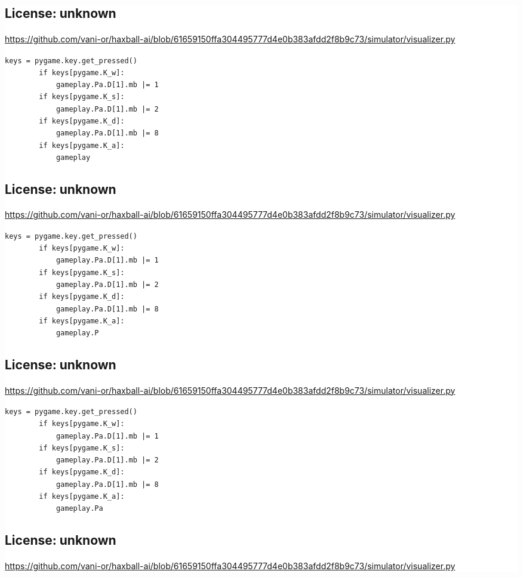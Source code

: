 
## License: unknown
https://github.com/vani-or/haxball-ai/blob/61659150ffa304495777d4e0b383afdd2f8b9c73/simulator/visualizer.py

```
keys = pygame.key.get_pressed()
        if keys[pygame.K_w]:
            gameplay.Pa.D[1].mb |= 1
        if keys[pygame.K_s]:
            gameplay.Pa.D[1].mb |= 2
        if keys[pygame.K_d]:
            gameplay.Pa.D[1].mb |= 8
        if keys[pygame.K_a]:
            gameplay
```


## License: unknown
https://github.com/vani-or/haxball-ai/blob/61659150ffa304495777d4e0b383afdd2f8b9c73/simulator/visualizer.py

```
keys = pygame.key.get_pressed()
        if keys[pygame.K_w]:
            gameplay.Pa.D[1].mb |= 1
        if keys[pygame.K_s]:
            gameplay.Pa.D[1].mb |= 2
        if keys[pygame.K_d]:
            gameplay.Pa.D[1].mb |= 8
        if keys[pygame.K_a]:
            gameplay.P
```


## License: unknown
https://github.com/vani-or/haxball-ai/blob/61659150ffa304495777d4e0b383afdd2f8b9c73/simulator/visualizer.py

```
keys = pygame.key.get_pressed()
        if keys[pygame.K_w]:
            gameplay.Pa.D[1].mb |= 1
        if keys[pygame.K_s]:
            gameplay.Pa.D[1].mb |= 2
        if keys[pygame.K_d]:
            gameplay.Pa.D[1].mb |= 8
        if keys[pygame.K_a]:
            gameplay.Pa
```


## License: unknown
https://github.com/vani-or/haxball-ai/blob/61659150ffa304495777d4e0b383afdd2f8b9c73/simulator/visualizer.py
